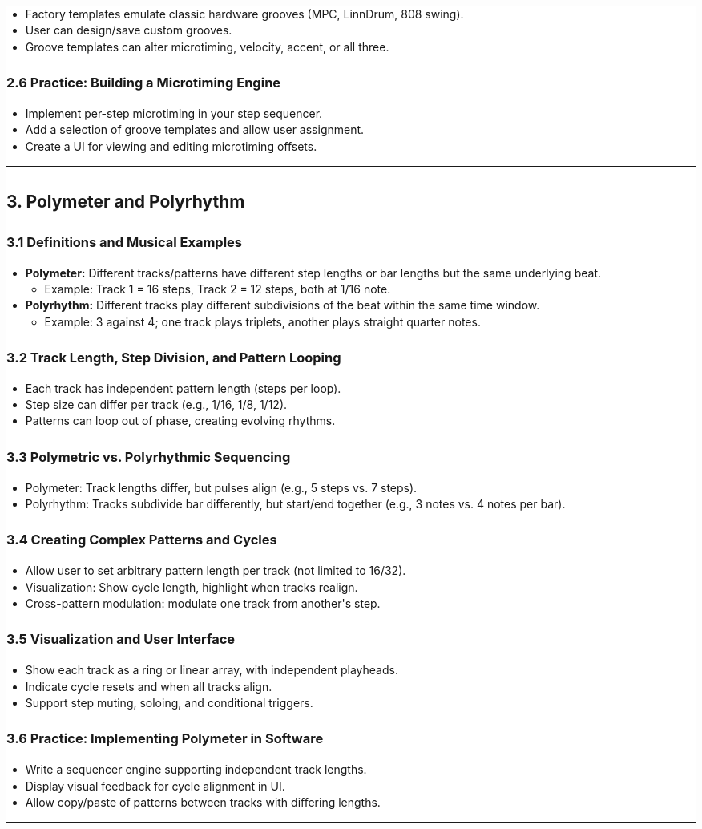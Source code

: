 - Factory templates emulate classic hardware grooves (MPC, LinnDrum, 808 swing).
- User can design/save custom grooves.
- Groove templates can alter microtiming, velocity, accent, or all three.

### 2.6 Practice: Building a Microtiming Engine

- Implement per-step microtiming in your step sequencer.
- Add a selection of groove templates and allow user assignment.
- Create a UI for viewing and editing microtiming offsets.

---

## 3. Polymeter and Polyrhythm

### 3.1 Definitions and Musical Examples

- **Polymeter:** Different tracks/patterns have different step lengths or bar lengths but the same underlying beat.
    - Example: Track 1 = 16 steps, Track 2 = 12 steps, both at 1/16 note.
- **Polyrhythm:** Different tracks play different subdivisions of the beat within the same time window.
    - Example: 3 against 4; one track plays triplets, another plays straight quarter notes.

### 3.2 Track Length, Step Division, and Pattern Looping

- Each track has independent pattern length (steps per loop).
- Step size can differ per track (e.g., 1/16, 1/8, 1/12).
- Patterns can loop out of phase, creating evolving rhythms.

### 3.3 Polymetric vs. Polyrhythmic Sequencing

- Polymeter: Track lengths differ, but pulses align (e.g., 5 steps vs. 7 steps).
- Polyrhythm: Tracks subdivide bar differently, but start/end together (e.g., 3 notes vs. 4 notes per bar).

### 3.4 Creating Complex Patterns and Cycles

- Allow user to set arbitrary pattern length per track (not limited to 16/32).
- Visualization: Show cycle length, highlight when tracks realign.
- Cross-pattern modulation: modulate one track from another's step.

### 3.5 Visualization and User Interface

- Show each track as a ring or linear array, with independent playheads.
- Indicate cycle resets and when all tracks align.
- Support step muting, soloing, and conditional triggers.

### 3.6 Practice: Implementing Polymeter in Software

- Write a sequencer engine supporting independent track lengths.
- Display visual feedback for cycle alignment in UI.
- Allow copy/paste of patterns between tracks with differing lengths.

---
